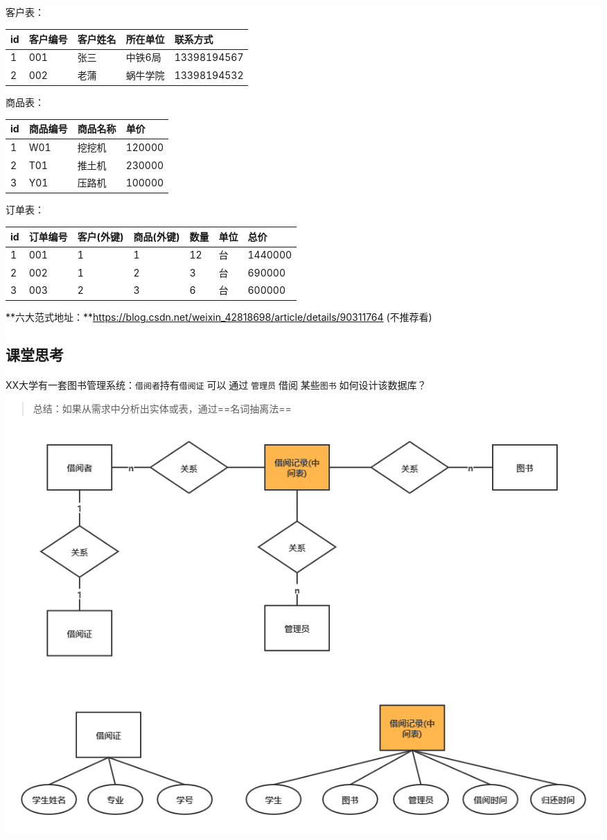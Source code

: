 客户表：

| id   | 客户编号 | 客户姓名 | 所在单位 | 联系方式    |
| :--- | :------- | :------- | :------- | :---------- |
| 1    | 001      | 张三     | 中铁6局  | 13398194567 |
| 2    | 002      | 老蒲     | 蜗牛学院 | 13398194532 |

商品表：

| id   | 商品编号 | 商品名称 | 单价   |
| :--- | :------- | :------- | :----- |
| 1    | W01      | 挖挖机   | 120000 |
| 2    | T01      | 推土机   | 230000 |
| 3    | Y01      | 压路机   | 100000 |

订单表：

| id   | 订单编号 | 客户(外键) | 商品(外键) | 数量 | 单位 | 总价    |
| :--- | :------- | :--------- | :--------- | :--- | :--- | :------ |
| 1    | 001      | 1          | 1          | 12   | 台   | 1440000 |
| 2    | 002      | 1          | 2          | 3    | 台   | 690000  |
| 3    | 003      | 2          | 3          | 6    | 台   | 600000  |

**六大范式地址：**https://blog.csdn.net/weixin_42818698/article/details/90311764 (不推荐看)

## 课堂思考

XX大学有一套图书管理系统：`借阅者`持有`借阅证` 可以 通过 `管理员` 借阅 某些`图书` 如何设计该数据库？

> 总结：如果从需求中分析出实体或表，通过==名词抽离法==

![未命名文件 (5)](../images/20210624162925.png)